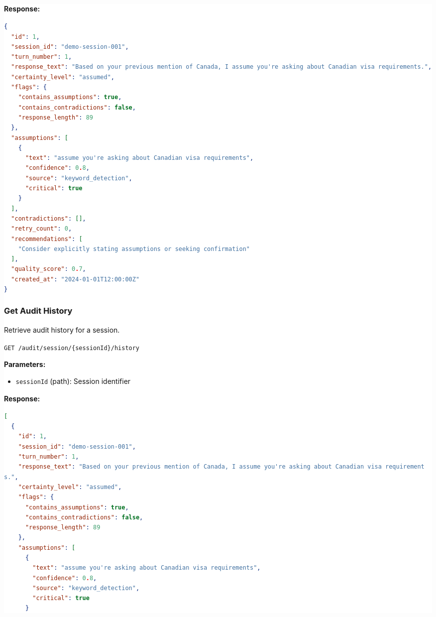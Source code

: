 **Response:**

```json
{
  "id": 1,
  "session_id": "demo-session-001",
  "turn_number": 1,
  "response_text": "Based on your previous mention of Canada, I assume you're asking about Canadian visa requirements.",
  "certainty_level": "assumed",
  "flags": {
    "contains_assumptions": true,
    "contains_contradictions": false,
    "response_length": 89
  },
  "assumptions": [
    {
      "text": "assume you're asking about Canadian visa requirements",
      "confidence": 0.8,
      "source": "keyword_detection",
      "critical": true
    }
  ],
  "contradictions": [],
  "retry_count": 0,
  "recommendations": [
    "Consider explicitly stating assumptions or seeking confirmation"
  ],
  "quality_score": 0.7,
  "created_at": "2024-01-01T12:00:00Z"
}
```

### Get Audit History

Retrieve audit history for a session.

```http
GET /audit/session/{sessionId}/history
```

**Parameters:**
- `sessionId` (path): Session identifier

**Response:**

```json
[
  {
    "id": 1,
    "session_id": "demo-session-001",
    "turn_number": 1,
    "response_text": "Based on your previous mention of Canada, I assume you're asking about Canadian visa requirements.",
    "certainty_level": "assumed",
    "flags": {
      "contains_assumptions": true,
      "contains_contradictions": false,
      "response_length": 89
    },
    "assumptions": [
      {
        "text": "assume you're asking about Canadian visa requirements",
        "confidence": 0.8,
        "source": "keyword_detection",
        "critical": true
      }
```